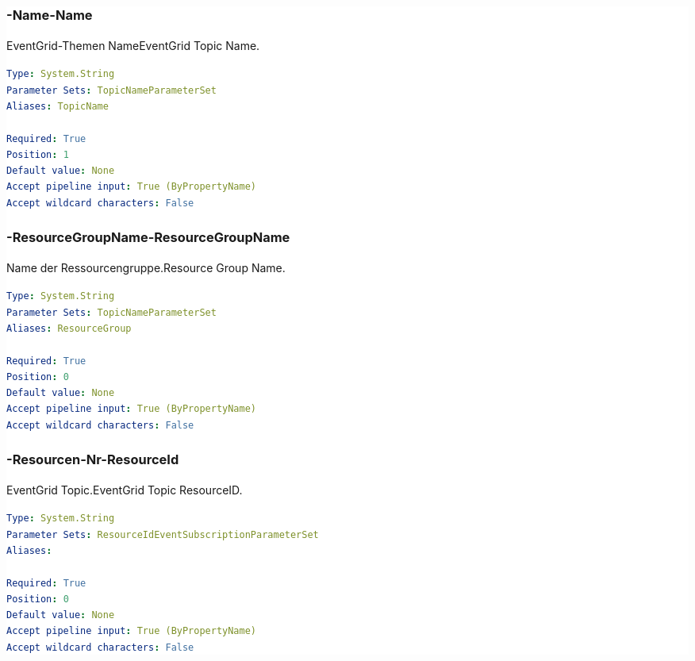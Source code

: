 ### <span data-ttu-id="2e2fe-117">-Name</span><span class="sxs-lookup"><span data-stu-id="2e2fe-117">-Name</span></span>
<span data-ttu-id="2e2fe-118">EventGrid-Themen Name</span><span class="sxs-lookup"><span data-stu-id="2e2fe-118">EventGrid Topic Name.</span></span>

```yaml
Type: System.String
Parameter Sets: TopicNameParameterSet
Aliases: TopicName

Required: True
Position: 1
Default value: None
Accept pipeline input: True (ByPropertyName)
Accept wildcard characters: False
```

### <span data-ttu-id="2e2fe-119">-ResourceGroupName</span><span class="sxs-lookup"><span data-stu-id="2e2fe-119">-ResourceGroupName</span></span>
<span data-ttu-id="2e2fe-120">Name der Ressourcengruppe.</span><span class="sxs-lookup"><span data-stu-id="2e2fe-120">Resource Group Name.</span></span>

```yaml
Type: System.String
Parameter Sets: TopicNameParameterSet
Aliases: ResourceGroup

Required: True
Position: 0
Default value: None
Accept pipeline input: True (ByPropertyName)
Accept wildcard characters: False
```

### <span data-ttu-id="2e2fe-121">-Resourcen-Nr</span><span class="sxs-lookup"><span data-stu-id="2e2fe-121">-ResourceId</span></span>
<span data-ttu-id="2e2fe-122">EventGrid Topic.</span><span class="sxs-lookup"><span data-stu-id="2e2fe-122">EventGrid Topic ResourceID.</span></span>

```yaml
Type: System.String
Parameter Sets: ResourceIdEventSubscriptionParameterSet
Aliases: 

Required: True
Position: 0
Default value: None
Accept pipeline input: True (ByPropertyName)
Accept wildcard characters: False
```
